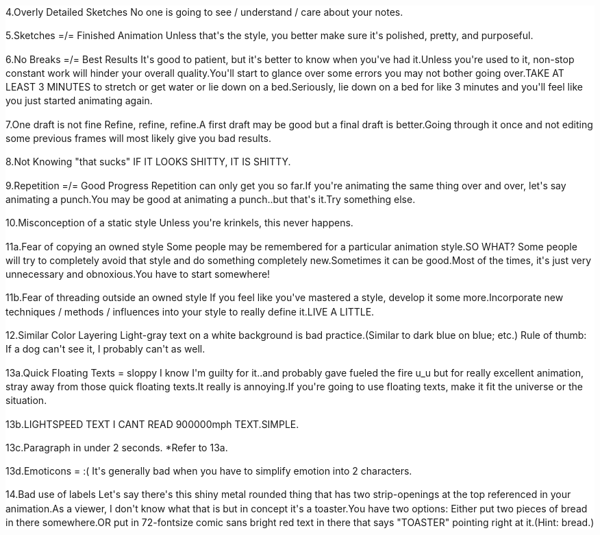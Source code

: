 4.Overly Detailed Sketches
No one is going to see / understand / care about your notes.

5.Sketches =/= Finished Animation
Unless that's the style, you better make sure it's polished, pretty, and purposeful.

6.No Breaks =/= Best Results
It's good to patient, but it's better to know when you've had it.Unless you're used to it, non-stop constant work will hinder your overall quality.You'll start to glance over some errors you may not bother going over.TAKE AT LEAST 3 MINUTES to stretch or get water or lie down on a bed.Seriously, lie down on a bed for like 3 minutes and you'll feel like you just started animating again.

7.One draft is not fine
Refine, refine, refine.A first draft may be good but a final draft is better.Going through it once and not editing some previous frames will most likely give you bad results.

8.Not Knowing "that sucks"
IF IT LOOKS SHITTY, IT IS SHITTY.

9.Repetition =/= Good Progress
Repetition can only get you so far.If you're animating the same thing over and over, let's say animating a punch.You may be good at animating a punch..but that's it.Try something else.

10.Misconception of a static style
Unless you're krinkels, this never happens.

11a.Fear of copying an owned style
Some people may be remembered for a particular animation style.SO WHAT? Some people will try to completely avoid that style and do something completely new.Sometimes it can be good.Most of the times, it's just very unnecessary and obnoxious.You have to start somewhere!

11b.Fear of threading outside an owned style
If you feel like you've mastered a style, develop it some more.Incorporate new techniques / methods / influences into your style to really define it.LIVE A LITTLE.

12.Similar Color Layering
Light-gray text on a white background is bad practice.(Similar to dark blue on blue; etc.) Rule of thumb: If a dog can't see it, I probably can't as well.

13a.Quick Floating Texts = sloppy
I know I'm guilty for it..and probably gave fueled the fire u_u but for really excellent animation, stray away from those quick floating texts.It really is annoying.If you're going to use floating texts, make it fit the universe or the situation.

13b.LIGHTSPEED TEXT
I CANT READ 900000mph TEXT.SIMPLE.

13c.Paragraph in under 2 seconds.
*Refer to 13a.

13d.Emoticons = :(
It's generally bad when you have to simplify emotion into 2 characters.

14.Bad use of labels
Let's say there's this shiny metal rounded thing that has two strip-openings at the top referenced in your animation.As a viewer, I don't know what that is but in concept it's a toaster.You have two options: Either put two pieces of bread in there somewhere.OR put in 72-fontsize comic sans bright red text in there that says "TOASTER" pointing right at it.(Hint: bread.)
